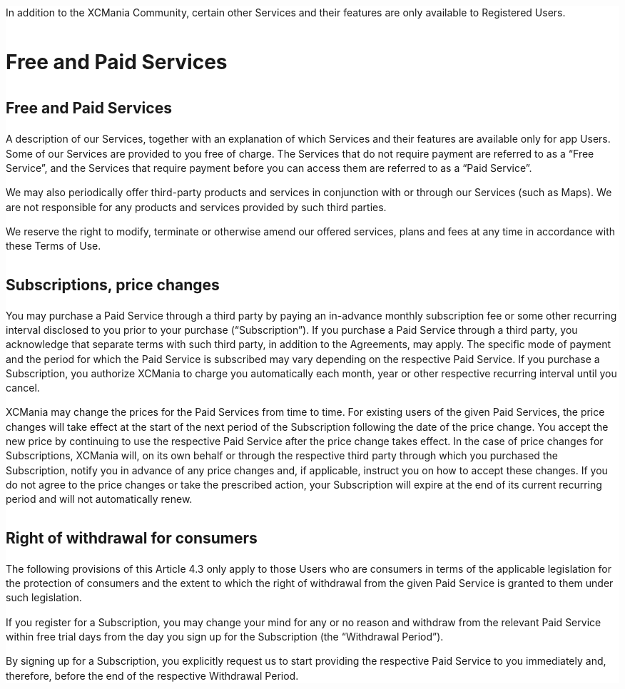 In addition to the XCMania Community, certain other Services and their features are only available to Registered Users.

# Free and Paid Services

## Free and Paid Services

A description of our Services, together with an explanation of which Services and their features are available only for app Users. Some of our Services are provided to you free of charge. The Services that do not require payment are referred to as a “Free Service”, and the Services that require payment before you can access them are referred to as a “Paid Service”.

We may also periodically offer third-party products and services in conjunction with or through our Services (such as Maps). We are not responsible for any products and services provided by such third parties.

We reserve the right to modify, terminate or otherwise amend our offered services, plans and fees at any time in accordance with these Terms of Use.

## Subscriptions, price changes

You may purchase a Paid Service through a third party by paying an in-advance monthly subscription fee or some other recurring interval disclosed to you prior to your purchase (“Subscription”). If you purchase a Paid Service through a third party, you acknowledge that separate terms with such third party, in addition to the Agreements, may apply. The specific mode of payment and the period for which the Paid Service is subscribed may vary depending on the respective Paid Service. If you purchase a Subscription, you authorize XCMania to charge you automatically each month, year or other respective recurring interval until you cancel.

XCMania may change the prices for the Paid Services from time to time. For existing users of the given Paid Services, the price changes will take effect at the start of the next period of the Subscription following the date of the price change. You accept the new price by continuing to use the respective Paid Service after the price change takes effect. In the case of price changes for Subscriptions, XCMania will, on its own behalf or through the respective third party through which you purchased the Subscription, notify you in advance of any price changes and, if applicable, instruct you on how to accept these changes. If you do not agree to the price changes or take the prescribed action, your Subscription will expire at the end of its current recurring period and will not automatically renew.

## Right of withdrawal for consumers

The following provisions of this Article 4.3 only apply to those Users who are consumers in terms of the applicable legislation for the protection of consumers and the extent to which the right of withdrawal from the given Paid Service is granted to them under such legislation.

If you register for a Subscription, you may change your mind for any or no reason and withdraw from the relevant Paid Service within free trial days from the day you sign up for the Subscription (the “Withdrawal Period”).

By signing up for a Subscription, you explicitly request us to start providing the respective Paid Service to you immediately and, therefore, before the end of the respective Withdrawal Period.

